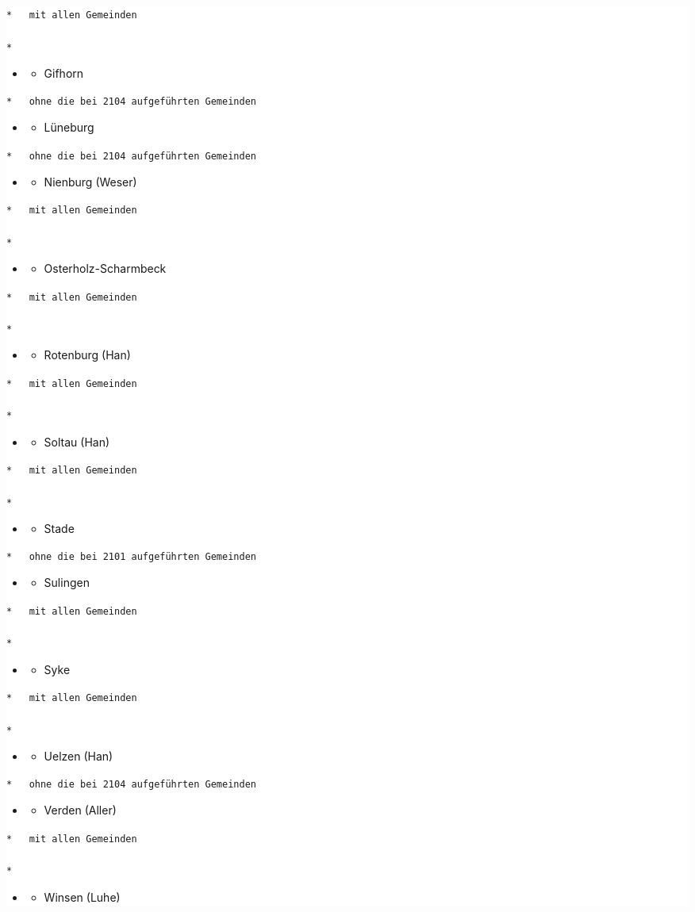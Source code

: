     *   mit allen Gemeinden

    *

*    *   Gifhorn

    *   ohne die bei 2104 aufgeführten Gemeinden


*    *   Lüneburg

    *   ohne die bei 2104 aufgeführten Gemeinden


*    *   Nienburg (Weser)

    *   mit allen Gemeinden

    *

*    *   Osterholz-Scharmbeck

    *   mit allen Gemeinden

    *

*    *   Rotenburg (Han)

    *   mit allen Gemeinden

    *

*    *   Soltau (Han)

    *   mit allen Gemeinden

    *

*    *   Stade

    *   ohne die bei 2101 aufgeführten Gemeinden


*    *   Sulingen

    *   mit allen Gemeinden

    *

*    *   Syke

    *   mit allen Gemeinden

    *

*    *   Uelzen (Han)

    *   ohne die bei 2104 aufgeführten Gemeinden


*    *   Verden (Aller)

    *   mit allen Gemeinden

    *

*    *   Winsen (Luhe)
